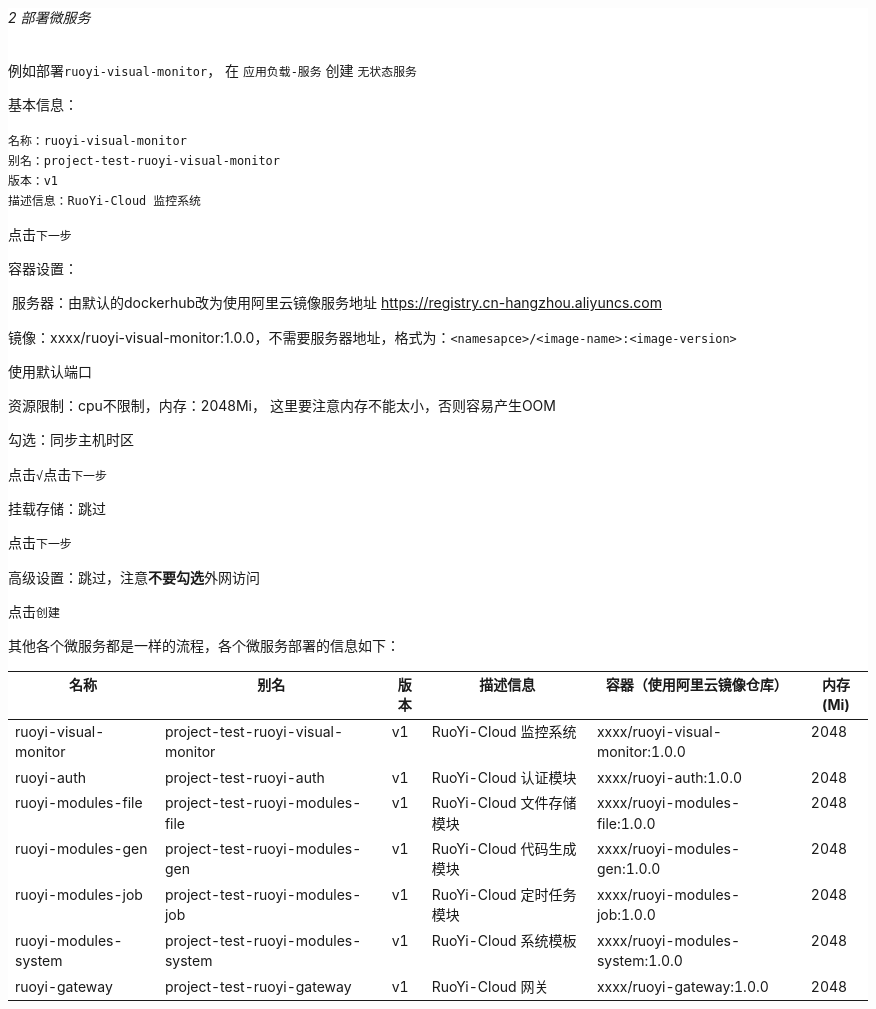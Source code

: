 

###### 2 部署微服务

例如部署`ruoyi-visual-monitor`， 在 `应用负载-服务` 创建 `无状态服务` 

基本信息：

```bash
名称：ruoyi-visual-monitor
别名：project-test-ruoyi-visual-monitor
版本：v1
描述信息：RuoYi-Cloud 监控系统
```

点击`下一步`



容器设置：

​	服务器：由默认的dockerhub改为使用阿里云镜像服务地址 https://registry.cn-hangzhou.aliyuncs.com

​	镜像：xxxx/ruoyi-visual-monitor:1.0.0，不需要服务器地址，格式为：`<namesapce>/<image-name>:<image-version>`

使用默认端口

资源限制：cpu不限制，内存：2048Mi， 这里要注意内存不能太小，否则容易产生OOM

勾选：同步主机时区

点击`√`点击`下一步`



挂载存储：跳过

点击`下一步`



高级设置：跳过，注意**不要勾选**外网访问

点击`创建`



其他各个微服务都是一样的流程，各个微服务部署的信息如下：

| 名称                 | 别名                              | 版本 | 描述信息                 | 容器（使用阿里云镜像仓库）      | 内存(Mi) |
| -------------------- | --------------------------------- | ---- | ------------------------ | ------------------------------- | -------- |
| ruoyi-visual-monitor | project-test-ruoyi-visual-monitor | v1   | RuoYi-Cloud 监控系统     | xxxx/ruoyi-visual-monitor:1.0.0 | 2048     |
| ruoyi-auth           | project-test-ruoyi-auth           | v1   | RuoYi-Cloud 认证模块     | xxxx/ruoyi-auth:1.0.0           | 2048     |
| ruoyi-modules-file   | project-test-ruoyi-modules-file   | v1   | RuoYi-Cloud 文件存储模块 | xxxx/ruoyi-modules-file:1.0.0   | 2048     |
| ruoyi-modules-gen    | project-test-ruoyi-modules-gen    | v1   | RuoYi-Cloud 代码生成模块 | xxxx/ruoyi-modules-gen:1.0.0    | 2048     |
| ruoyi-modules-job    | project-test-ruoyi-modules-job    | v1   | RuoYi-Cloud 定时任务模块 | xxxx/ruoyi-modules-job:1.0.0    | 2048     |
| ruoyi-modules-system | project-test-ruoyi-modules-system | v1   | RuoYi-Cloud 系统模板     | xxxx/ruoyi-modules-system:1.0.0 | 2048     |
| ruoyi-gateway        | project-test-ruoyi-gateway        | v1   | RuoYi-Cloud 网关         | xxxx/ruoyi-gateway:1.0.0        | 2048     |
